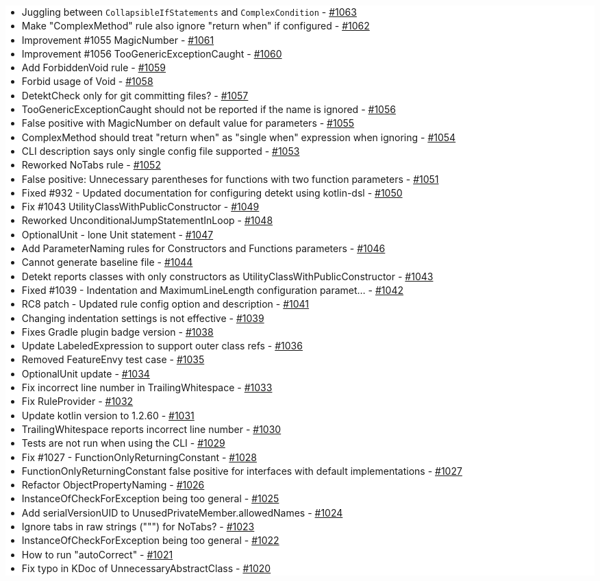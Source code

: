 - Juggling between `CollapsibleIfStatements` and `ComplexCondition` - [#1063](https://github.com/detekt/detekt/issues/1063)
- Make "ComplexMethod" rule also ignore "return when" if configured - [#1062](https://github.com/detekt/detekt/pull/1062)
- Improvement #1055 MagicNumber - [#1061](https://github.com/detekt/detekt/pull/1061)
- Improvement #1056 TooGenericExceptionCaught - [#1060](https://github.com/detekt/detekt/pull/1060)
- Add ForbiddenVoid rule - [#1059](https://github.com/detekt/detekt/pull/1059)
- Forbid usage of Void - [#1058](https://github.com/detekt/detekt/issues/1058)
- DetektCheck only for git committing files? - [#1057](https://github.com/detekt/detekt/issues/1057)
- TooGenericExceptionCaught should not be reported if the name is ignored - [#1056](https://github.com/detekt/detekt/issues/1056)
- False positive with MagicNumber on default value for parameters - [#1055](https://github.com/detekt/detekt/issues/1055)
- ComplexMethod should treat "return when" as "single when" expression when ignoring - [#1054](https://github.com/detekt/detekt/issues/1054)
- CLI description says only single config file supported - [#1053](https://github.com/detekt/detekt/issues/1053)
- Reworked NoTabs rule - [#1052](https://github.com/detekt/detekt/pull/1052)
- False positive: Unnecessary parentheses for functions with two function parameters - [#1051](https://github.com/detekt/detekt/issues/1051)
- Fixed #932 - Updated documentation for configuring detekt using kotlin-dsl - [#1050](https://github.com/detekt/detekt/pull/1050)
- Fix #1043 UtilityClassWithPublicConstructor - [#1049](https://github.com/detekt/detekt/pull/1049)
- Reworked UnconditionalJumpStatementInLoop - [#1048](https://github.com/detekt/detekt/pull/1048)
- OptionalUnit - lone Unit statement - [#1047](https://github.com/detekt/detekt/issues/1047)
- Add ParameterNaming rules for Constructors and Functions parameters - [#1046](https://github.com/detekt/detekt/pull/1046)
- Cannot generate baseline file - [#1044](https://github.com/detekt/detekt/issues/1044)
- Detekt reports classes with only constructors as UtilityClassWithPublicConstructor - [#1043](https://github.com/detekt/detekt/issues/1043)
- Fixed #1039 - Indentation and MaximumLineLength configuration paramet… - [#1042](https://github.com/detekt/detekt/pull/1042)
- RC8 patch - Updated rule config option and description - [#1041](https://github.com/detekt/detekt/pull/1041)
- Changing indentation settings is not effective - [#1039](https://github.com/detekt/detekt/issues/1039)
- Fixes Gradle plugin badge version - [#1038](https://github.com/detekt/detekt/pull/1038)
- Update LabeledExpression to support outer class refs - [#1036](https://github.com/detekt/detekt/pull/1036)
- Removed FeatureEnvy test case - [#1035](https://github.com/detekt/detekt/pull/1035)
- OptionalUnit update - [#1034](https://github.com/detekt/detekt/pull/1034)
- Fix incorrect line number in TrailingWhitespace - [#1033](https://github.com/detekt/detekt/pull/1033)
- Fix RuleProvider - [#1032](https://github.com/detekt/detekt/pull/1032)
- Update kotlin version to 1.2.60 - [#1031](https://github.com/detekt/detekt/pull/1031)
- TrailingWhitespace reports incorrect line number - [#1030](https://github.com/detekt/detekt/issues/1030)
- Tests are not run when using the CLI - [#1029](https://github.com/detekt/detekt/issues/1029)
- Fix #1027 - FunctionOnlyReturningConstant - [#1028](https://github.com/detekt/detekt/pull/1028)
- FunctionOnlyReturningConstant false positive for interfaces with default implementations - [#1027](https://github.com/detekt/detekt/issues/1027)
- Refactor ObjectPropertyNaming - [#1026](https://github.com/detekt/detekt/pull/1026)
- InstanceOfCheckForException being too general - [#1025](https://github.com/detekt/detekt/pull/1025)
- Add serialVersionUID to UnusedPrivateMember.allowedNames - [#1024](https://github.com/detekt/detekt/pull/1024)
- Ignore tabs in raw strings (""") for NoTabs? - [#1023](https://github.com/detekt/detekt/issues/1023)
- InstanceOfCheckForException being too general - [#1022](https://github.com/detekt/detekt/issues/1022)
- How to run "autoCorrect" - [#1021](https://github.com/detekt/detekt/issues/1021)
- Fix typo in KDoc of UnnecessaryAbstractClass - [#1020](https://github.com/detekt/detekt/pull/1020)